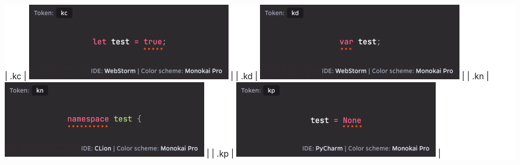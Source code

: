 | .kc | <img width="336" alt="Result image of token Keyword Constant" src="https://raw.githubusercontent.com/BenSouchet/sorbus/main/tests/results/javascript/webstorm/kc.png"> |
| .kd | <img width="336" alt="Result image of token Keyword Declaration" src="https://raw.githubusercontent.com/BenSouchet/sorbus/main/tests/results/javascript/webstorm/kd.png"> |
| .kn | <img width="336" alt="Result image of token Keyword Namespace" src="https://raw.githubusercontent.com/BenSouchet/sorbus/main/tests/results/cpp/clion/kn.png"> |
| .kp | <img width="336" alt="Result image of token Keyword Pseudo" src="https://raw.githubusercontent.com/BenSouchet/sorbus/main/tests/results/python/pycharm/kp.png"> |